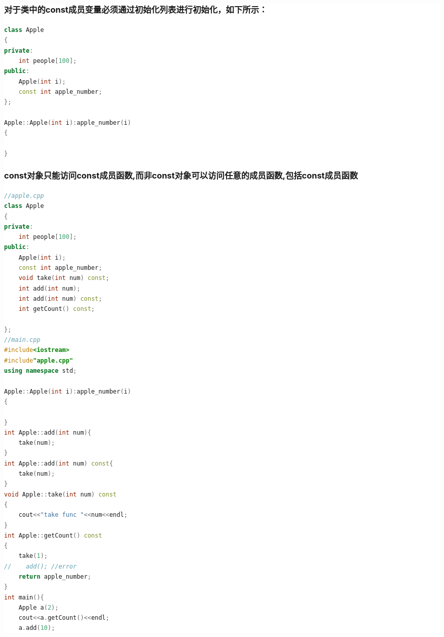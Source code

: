 ### 对于类中的const成员变量必须通过初始化列表进行初始化，如下所示：

```cpp
class Apple
{
private:
    int people[100];
public:
    Apple(int i); 
    const int apple_number;
};

Apple::Apple(int i):apple_number(i)
{

}
```

### const对象只能访问const成员函数,而非const对象可以访问任意的成员函数,包括const成员函数

```cpp
//apple.cpp
class Apple
{
private:
    int people[100];
public:
    Apple(int i); 
    const int apple_number;
    void take(int num) const;
    int add(int num);
    int add(int num) const;
    int getCount() const;

};
//main.cpp
#include<iostream>
#include"apple.cpp"
using namespace std;

Apple::Apple(int i):apple_number(i)
{

}
int Apple::add(int num){
    take(num);
}
int Apple::add(int num) const{
    take(num);
}
void Apple::take(int num) const
{
    cout<<"take func "<<num<<endl;
}
int Apple::getCount() const
{
    take(1);
//    add(); //error
    return apple_number;
}
int main(){
    Apple a(2);
    cout<<a.getCount()<<endl;
    a.add(10);
```